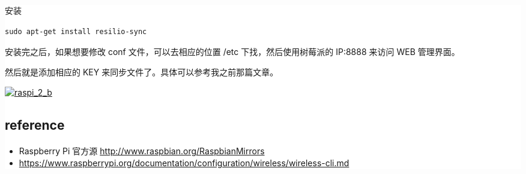 安装

	sudo apt-get install resilio-sync

安装完之后，如果想要修改 conf 文件，可以去相应的位置 /etc 下找，然后使用树莓派的 IP:8888 来访问 WEB 管理界面。

然后就是添加相应的 KEY 来同步文件了。具体可以参考我之前那篇文章。



<a data-flickr-embed="true"  href="https://www.flickr.com/gp/einverne/7S0j5k" title="raspi_2_b"><img src="https://farm5.staticflickr.com/4307/36197077346_0177e2d14d_b.jpg" width="1024" height="724" alt="raspi_2_b"></a><script async src="//embedr.flickr.com/assets/client-code.js" charset="utf-8"></script>


## reference

- Raspberry Pi 官方源 <http://www.raspbian.org/RaspbianMirrors>
- <https://www.raspberrypi.org/documentation/configuration/wireless/wireless-cli.md>
